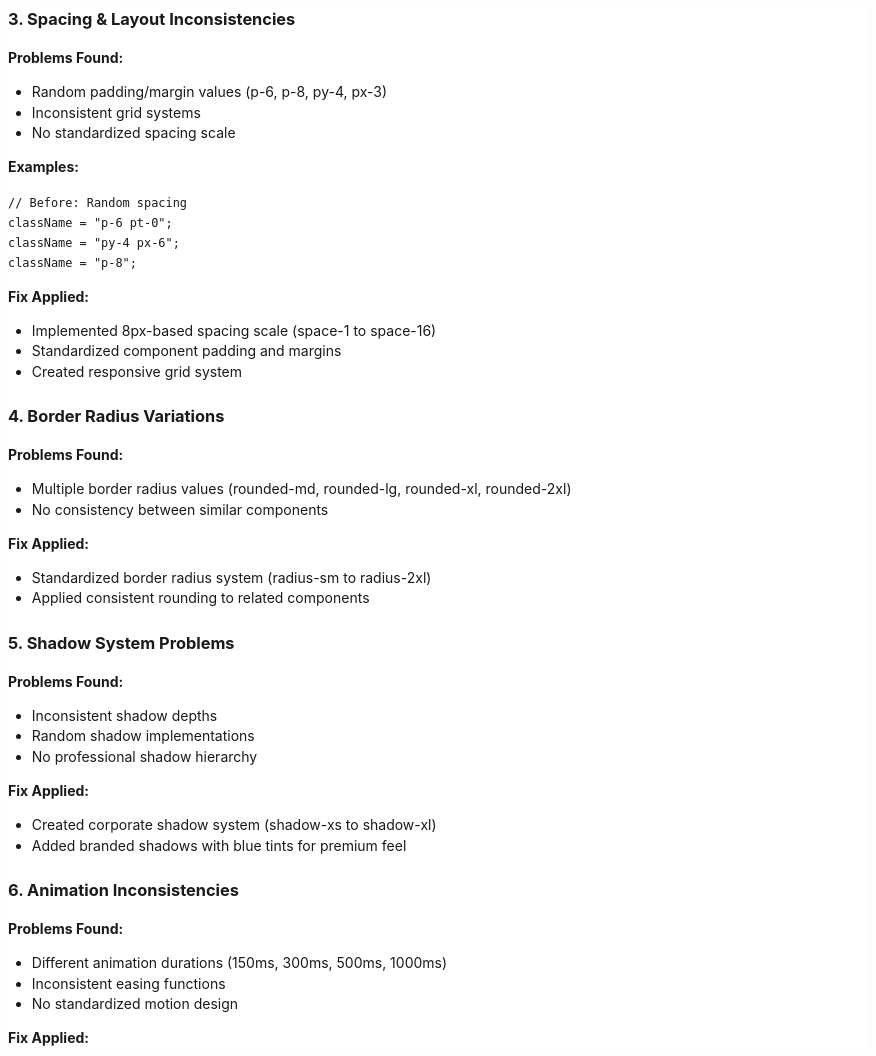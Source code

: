### 3. **Spacing & Layout Inconsistencies**

**Problems Found:**

- Random padding/margin values (p-6, p-8, py-4, px-3)
- Inconsistent grid systems
- No standardized spacing scale

**Examples:**

```tsx
// Before: Random spacing
className = "p-6 pt-0";
className = "py-4 px-6";
className = "p-8";
```

**Fix Applied:**

- Implemented 8px-based spacing scale (space-1 to space-16)
- Standardized component padding and margins
- Created responsive grid system

### 4. **Border Radius Variations**

**Problems Found:**

- Multiple border radius values (rounded-md, rounded-lg, rounded-xl, rounded-2xl)
- No consistency between similar components

**Fix Applied:**

- Standardized border radius system (radius-sm to radius-2xl)
- Applied consistent rounding to related components

### 5. **Shadow System Problems**

**Problems Found:**

- Inconsistent shadow depths
- Random shadow implementations
- No professional shadow hierarchy

**Fix Applied:**

- Created corporate shadow system (shadow-xs to shadow-xl)
- Added branded shadows with blue tints for premium feel

### 6. **Animation Inconsistencies**

**Problems Found:**

- Different animation durations (150ms, 300ms, 500ms, 1000ms)
- Inconsistent easing functions
- No standardized motion design

**Fix Applied:**

